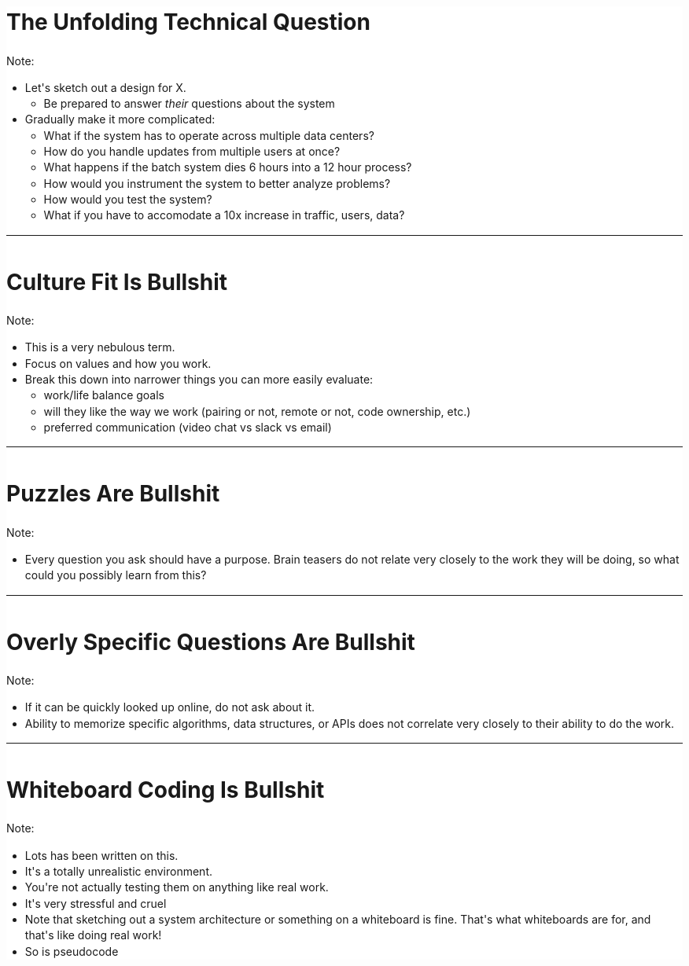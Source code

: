 # The Unfolding Technical Question

Note:
* Let's sketch out a design for X.
    * Be prepared to answer *their* questions about the system
* Gradually make it more complicated:
    * What if the system has to operate across multiple data centers?
    * How do you handle updates from multiple users at once?
    * What happens if the batch system dies 6 hours into a 12 hour process?
    * How would you instrument the system to better analyze problems?
    * How would you test the system?
    * What if you have to accomodate a 10x increase in traffic, users, data?

------

# Culture Fit Is Bullshit

Note:
* This is a very nebulous term.
* Focus on values and how you work.
* Break this down into narrower things you can more easily evaluate:
    * work/life balance goals
    * will they like the way we work (pairing or not, remote or not, code ownership, etc.)
    * preferred communication (video chat vs slack vs email)

------

# Puzzles Are Bullshit

Note:
* Every question you ask should have a purpose. Brain teasers do not relate very closely to the work they will be doing, so what could you possibly learn from this?

------

# Overly Specific Questions Are Bullshit

Note:
* If it can be quickly looked up online, do not ask about it. 
* Ability to memorize specific algorithms, data structures, or APIs does not correlate very closely to their ability to do the work.

------

# Whiteboard Coding Is Bullshit

Note:
* Lots has been written on this.
* It's a totally unrealistic environment.
* You're not actually testing them on anything like real work.
* It's very stressful and cruel
* Note that sketching out a system architecture or something on a whiteboard is fine. That's what whiteboards are for, and that's like doing real work!
* So is pseudocode
